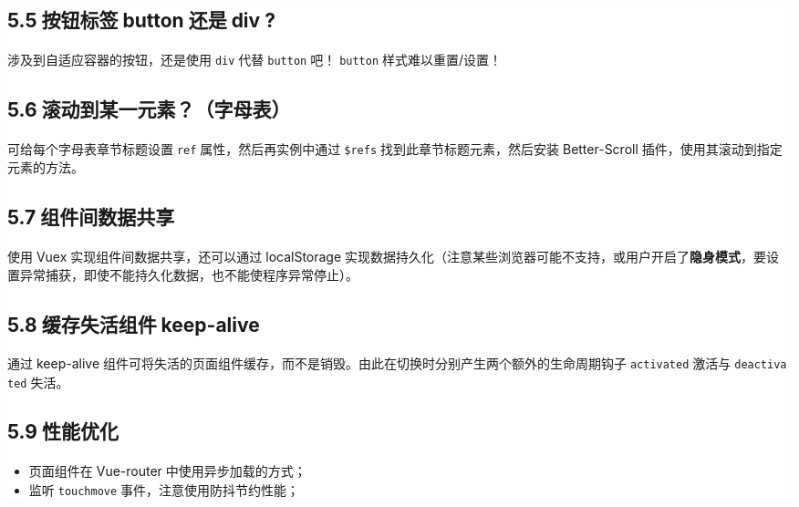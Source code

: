 ## 5.5 按钮标签 button 还是 div ?
涉及到自适应容器的按钮，还是使用 `div` 代替 `button` 吧！ `button` 样式难以重置/设置！

## 5.6 滚动到某一元素？（字母表）
可给每个字母表章节标题设置 `ref` 属性，然后再实例中通过 `$refs` 找到此章节标题元素，然后安装 Better-Scroll 插件，使用其滚动到指定元素的方法。

## 5.7 组件间数据共享
使用 Vuex 实现组件间数据共享，还可以通过 localStorage 实现数据持久化（注意某些浏览器可能不支持，或用户开启了**隐身模式**，要设置异常捕获，即使不能持久化数据，也不能使程序异常停止）。
## 5.8 缓存失活组件 keep-alive
通过 keep-alive 组件可将失活的页面组件缓存，而不是销毁。由此在切换时分别产生两个额外的生命周期钩子   `activated` 激活与 `deactivated` 失活。

## 5.9 性能优化

- 页面组件在 Vue-router 中使用异步加载的方式；
- 监听 `touchmove` 事件，注意使用防抖节约性能；
